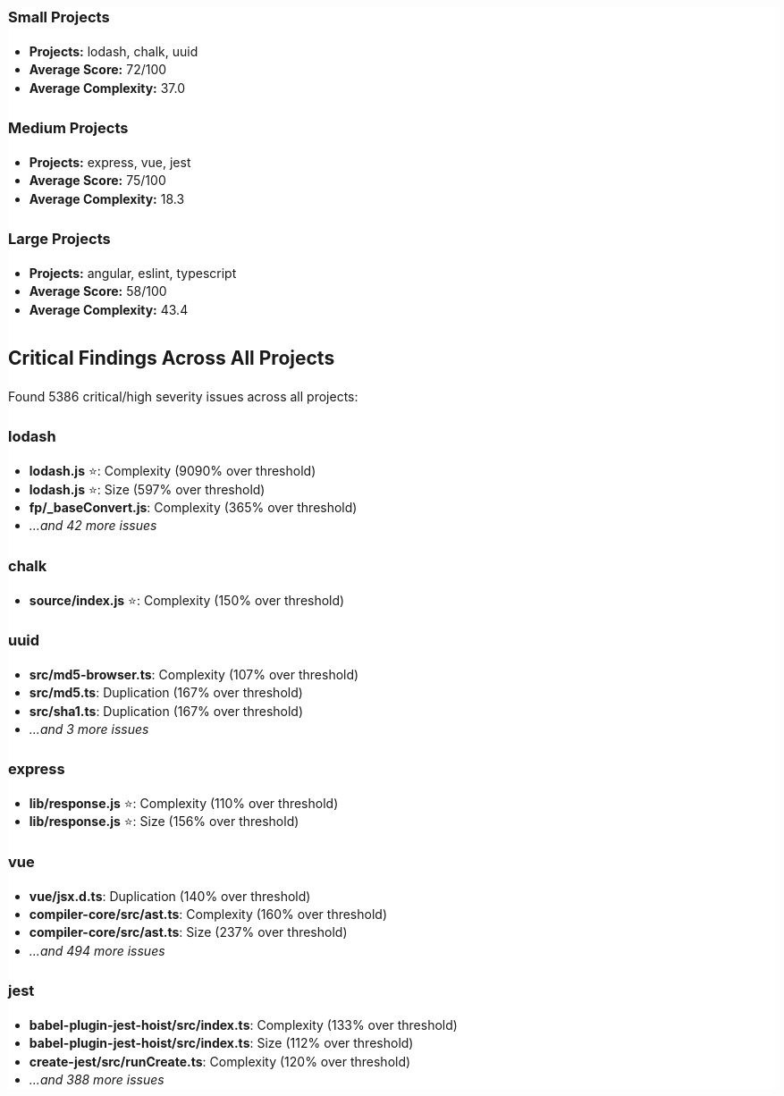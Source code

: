 ### Small Projects

- **Projects:** lodash, chalk, uuid
- **Average Score:** 72/100
- **Average Complexity:** 37.0

### Medium Projects

- **Projects:** express, vue, jest
- **Average Score:** 75/100
- **Average Complexity:** 18.3

### Large Projects

- **Projects:** angular, eslint, typescript
- **Average Score:** 58/100
- **Average Complexity:** 43.4

## Critical Findings Across All Projects

Found 5386 critical/high severity issues across all projects:

### lodash
- **lodash.js** ⭐: Complexity (9090% over threshold)
- **lodash.js** ⭐: Size (597% over threshold)
- **fp/_baseConvert.js**: Complexity (365% over threshold)
- *...and 42 more issues*

### chalk
- **source/index.js** ⭐: Complexity (150% over threshold)

### uuid
- **src/md5-browser.ts**: Complexity (107% over threshold)
- **src/md5.ts**: Duplication (167% over threshold)
- **src/sha1.ts**: Duplication (167% over threshold)
- *...and 3 more issues*

### express
- **lib/response.js** ⭐: Complexity (110% over threshold)
- **lib/response.js** ⭐: Size (156% over threshold)

### vue
- **vue/jsx.d.ts**: Duplication (140% over threshold)
- **compiler-core/src/ast.ts**: Complexity (160% over threshold)
- **compiler-core/src/ast.ts**: Size (237% over threshold)
- *...and 494 more issues*

### jest
- **babel-plugin-jest-hoist/src/index.ts**: Complexity (133% over threshold)
- **babel-plugin-jest-hoist/src/index.ts**: Size (112% over threshold)
- **create-jest/src/runCreate.ts**: Complexity (120% over threshold)
- *...and 388 more issues*
